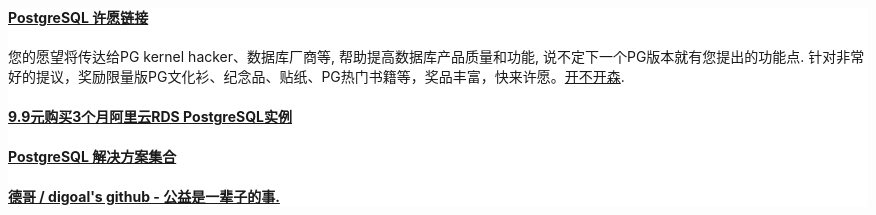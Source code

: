   
  
  
  
  
  
  
  
  
  
  
  
  
  
  
  
  
  
  
  
  
  
  
  
  
  
  
  
  
  
  
  
  
  
  
  
  
  
  
  
  
  
  
  
  
  
  
  
  
  
  
  
  
  
  
  
  
  
  
  
  
#### [PostgreSQL 许愿链接](https://github.com/digoal/blog/issues/76 "269ac3d1c492e938c0191101c7238216")
您的愿望将传达给PG kernel hacker、数据库厂商等, 帮助提高数据库产品质量和功能, 说不定下一个PG版本就有您提出的功能点. 针对非常好的提议，奖励限量版PG文化衫、纪念品、贴纸、PG热门书籍等，奖品丰富，快来许愿。[开不开森](https://github.com/digoal/blog/issues/76 "269ac3d1c492e938c0191101c7238216").  
  
  
#### [9.9元购买3个月阿里云RDS PostgreSQL实例](https://www.aliyun.com/database/postgresqlactivity "57258f76c37864c6e6d23383d05714ea")
  
  
#### [PostgreSQL 解决方案集合](https://yq.aliyun.com/topic/118 "40cff096e9ed7122c512b35d8561d9c8")
  
  
#### [德哥 / digoal's github - 公益是一辈子的事.](https://github.com/digoal/blog/blob/master/README.md "22709685feb7cab07d30f30387f0a9ae")
  